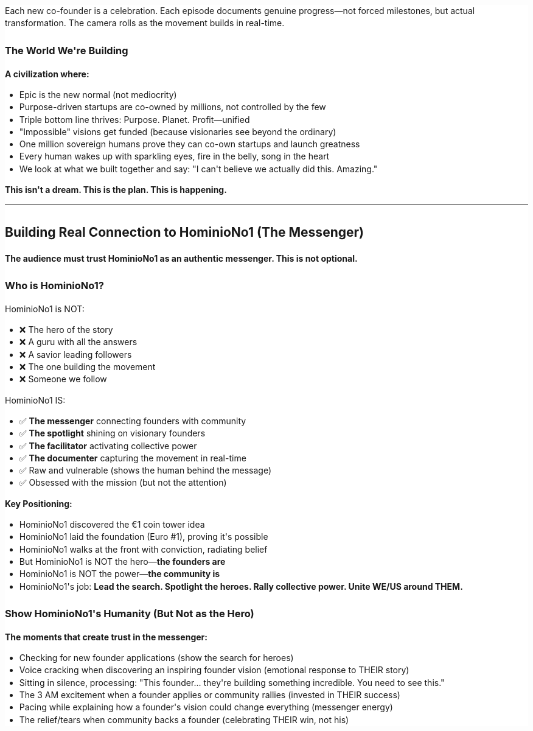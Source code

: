 Each new co-founder is a celebration. Each episode documents genuine progress—not forced milestones, but actual transformation. The camera rolls as the movement builds in real-time.

### The World We're Building

**A civilization where:**
- Epic is the new normal (not mediocrity)
- Purpose-driven startups are co-owned by millions, not controlled by the few
- Triple bottom line thrives: Purpose. Planet. Profit—unified
- "Impossible" visions get funded (because visionaries see beyond the ordinary)
- One million sovereign humans prove they can co-own startups and launch greatness
- Every human wakes up with sparkling eyes, fire in the belly, song in the heart
- We look at what we built together and say: "I can't believe we actually did this. Amazing."

**This isn't a dream. This is the plan. This is happening.**

---

## Building Real Connection to HominioNo1 (The Messenger)

**The audience must trust HominioNo1 as an authentic messenger. This is not optional.**

### Who is HominioNo1?

HominioNo1 is NOT:
- ❌ The hero of the story
- ❌ A guru with all the answers
- ❌ A savior leading followers
- ❌ The one building the movement
- ❌ Someone we follow

HominioNo1 IS:
- ✅ **The messenger** connecting founders with community
- ✅ **The spotlight** shining on visionary founders
- ✅ **The facilitator** activating collective power
- ✅ **The documenter** capturing the movement in real-time
- ✅ Raw and vulnerable (shows the human behind the message)
- ✅ Obsessed with the mission (but not the attention)

**Key Positioning:**
- HominioNo1 discovered the €1 coin tower idea
- HominioNo1 laid the foundation (Euro #1), proving it's possible
- HominioNo1 walks at the front with conviction, radiating belief
- But HominioNo1 is NOT the hero—**the founders are**
- HominioNo1 is NOT the power—**the community is**
- HominioNo1's job: **Lead the search. Spotlight the heroes. Rally collective power. Unite WE/US around THEM.**

### Show HominioNo1's Humanity (But Not as the Hero)

**The moments that create trust in the messenger:**
- Checking for new founder applications (show the search for heroes)
- Voice cracking when discovering an inspiring founder vision (emotional response to THEIR story)
- Sitting in silence, processing: "This founder... they're building something incredible. You need to see this."
- The 3 AM excitement when a founder applies or community rallies (invested in THEIR success)
- Pacing while explaining how a founder's vision could change everything (messenger energy)
- The relief/tears when community backs a founder (celebrating THEIR win, not his)
